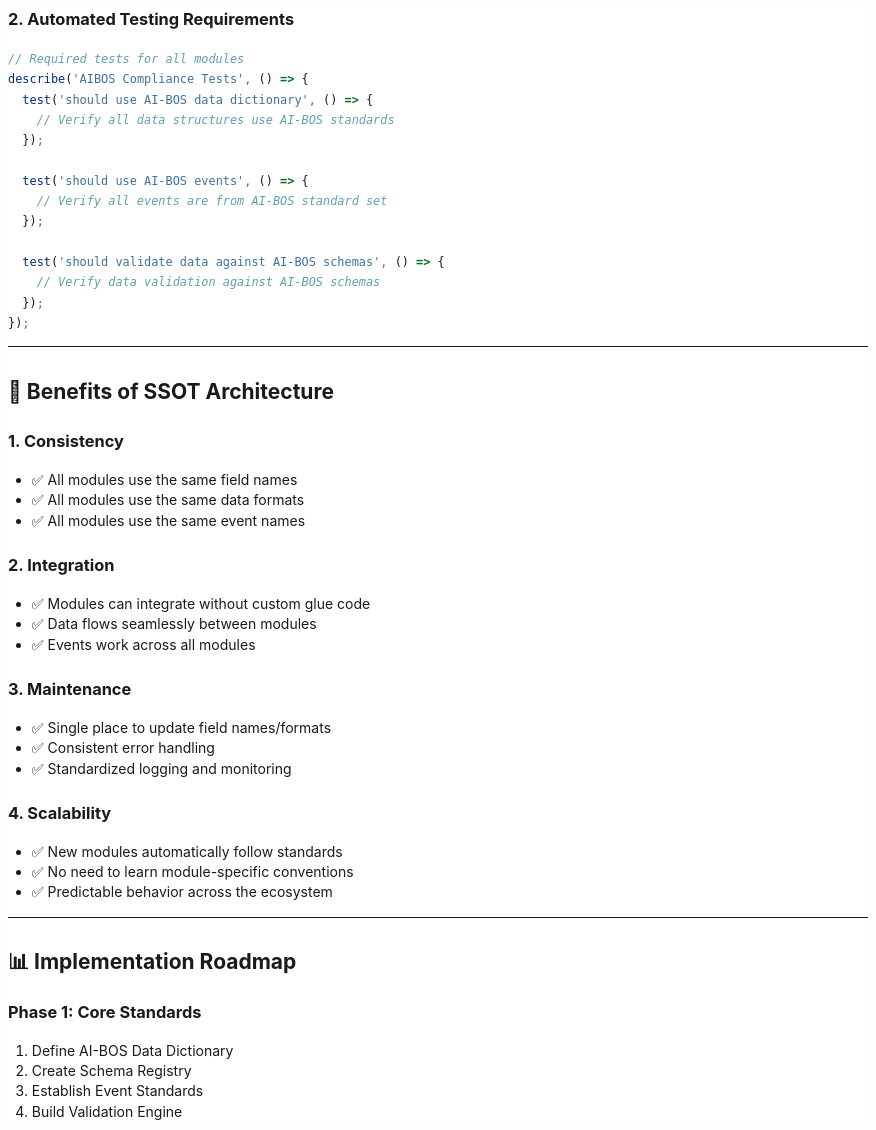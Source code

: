 ### **2. Automated Testing Requirements**
```typescript
// Required tests for all modules
describe('AIBOS Compliance Tests', () => {
  test('should use AI-BOS data dictionary', () => {
    // Verify all data structures use AI-BOS standards
  });
  
  test('should use AI-BOS events', () => {
    // Verify all events are from AI-BOS standard set
  });
  
  test('should validate data against AI-BOS schemas', () => {
    // Verify data validation against AI-BOS schemas
  });
});
```

---

## 🚀 **Benefits of SSOT Architecture**

### **1. Consistency**
- ✅ All modules use the same field names
- ✅ All modules use the same data formats
- ✅ All modules use the same event names

### **2. Integration**
- ✅ Modules can integrate without custom glue code
- ✅ Data flows seamlessly between modules
- ✅ Events work across all modules

### **3. Maintenance**
- ✅ Single place to update field names/formats
- ✅ Consistent error handling
- ✅ Standardized logging and monitoring

### **4. Scalability**
- ✅ New modules automatically follow standards
- ✅ No need to learn module-specific conventions
- ✅ Predictable behavior across the ecosystem

---

## 📊 **Implementation Roadmap**

### **Phase 1: Core Standards**
1. Define AI-BOS Data Dictionary
2. Create Schema Registry
3. Establish Event Standards
4. Build Validation Engine
